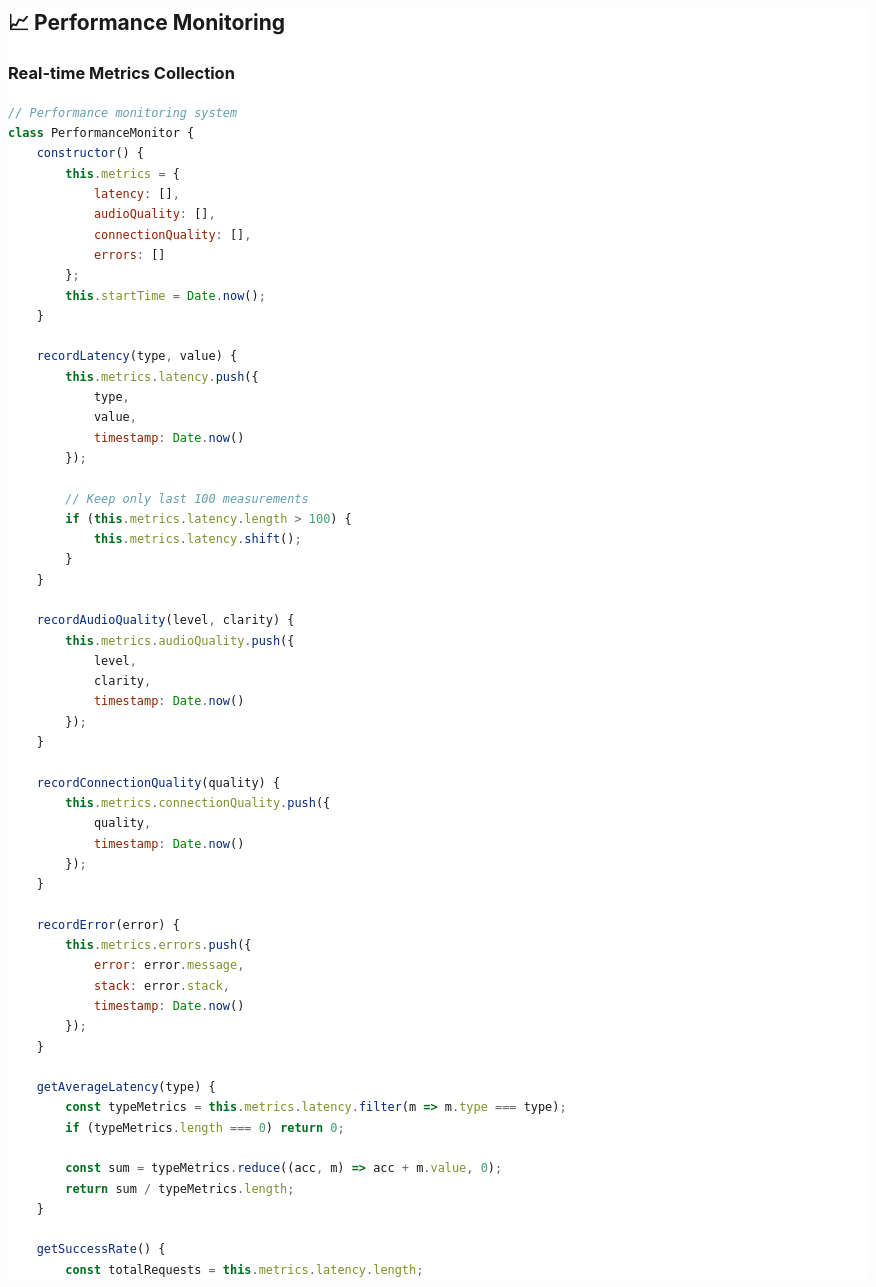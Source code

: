 
## 📈 **Performance Monitoring**

### **Real-time Metrics Collection**
```javascript
// Performance monitoring system
class PerformanceMonitor {
    constructor() {
        this.metrics = {
            latency: [],
            audioQuality: [],
            connectionQuality: [],
            errors: []
        };
        this.startTime = Date.now();
    }
    
    recordLatency(type, value) {
        this.metrics.latency.push({
            type,
            value,
            timestamp: Date.now()
        });
        
        // Keep only last 100 measurements
        if (this.metrics.latency.length > 100) {
            this.metrics.latency.shift();
        }
    }
    
    recordAudioQuality(level, clarity) {
        this.metrics.audioQuality.push({
            level,
            clarity,
            timestamp: Date.now()
        });
    }
    
    recordConnectionQuality(quality) {
        this.metrics.connectionQuality.push({
            quality,
            timestamp: Date.now()
        });
    }
    
    recordError(error) {
        this.metrics.errors.push({
            error: error.message,
            stack: error.stack,
            timestamp: Date.now()
        });
    }
    
    getAverageLatency(type) {
        const typeMetrics = this.metrics.latency.filter(m => m.type === type);
        if (typeMetrics.length === 0) return 0;
        
        const sum = typeMetrics.reduce((acc, m) => acc + m.value, 0);
        return sum / typeMetrics.length;
    }
    
    getSuccessRate() {
        const totalRequests = this.metrics.latency.length;
```